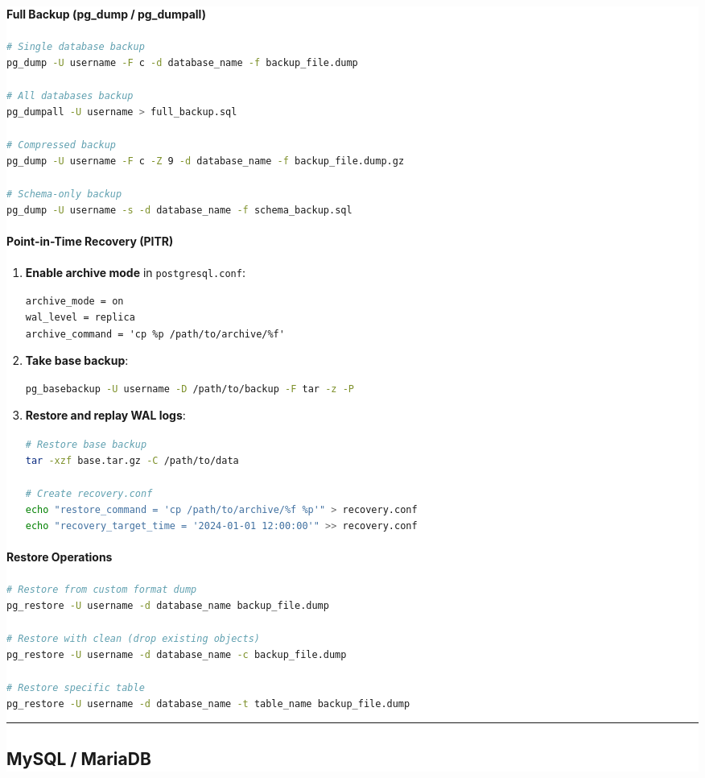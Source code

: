 #### Full Backup (pg_dump / pg_dumpall)

```bash
# Single database backup
pg_dump -U username -F c -d database_name -f backup_file.dump

# All databases backup
pg_dumpall -U username > full_backup.sql

# Compressed backup
pg_dump -U username -F c -Z 9 -d database_name -f backup_file.dump.gz

# Schema-only backup
pg_dump -U username -s -d database_name -f schema_backup.sql
```

#### Point-in-Time Recovery (PITR)

1. **Enable archive mode** in `postgresql.conf`:
   ```
   archive_mode = on
   wal_level = replica
   archive_command = 'cp %p /path/to/archive/%f'
   ```

2. **Take base backup**:
   ```bash
   pg_basebackup -U username -D /path/to/backup -F tar -z -P
   ```

3. **Restore and replay WAL logs**:
   ```bash
   # Restore base backup
   tar -xzf base.tar.gz -C /path/to/data
   
   # Create recovery.conf
   echo "restore_command = 'cp /path/to/archive/%f %p'" > recovery.conf
   echo "recovery_target_time = '2024-01-01 12:00:00'" >> recovery.conf
   ```

#### Restore Operations

```bash
# Restore from custom format dump
pg_restore -U username -d database_name backup_file.dump

# Restore with clean (drop existing objects)
pg_restore -U username -d database_name -c backup_file.dump

# Restore specific table
pg_restore -U username -d database_name -t table_name backup_file.dump
```

---

## MySQL / MariaDB
